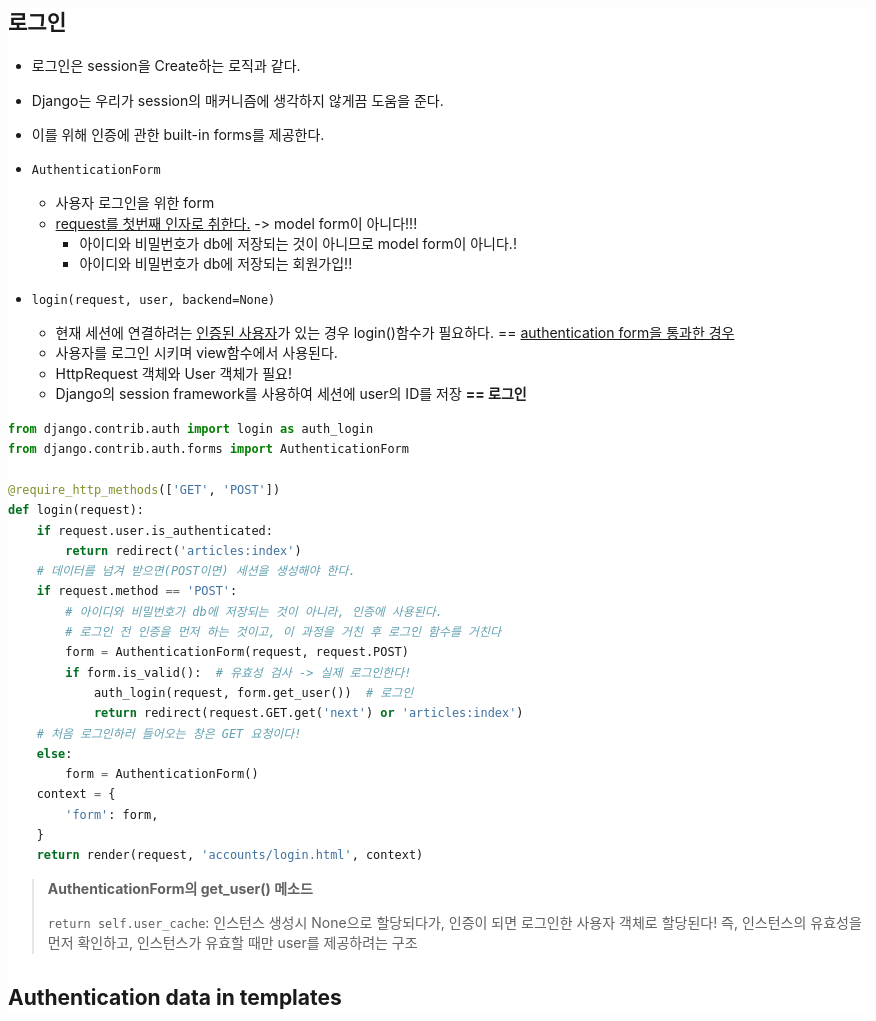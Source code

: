 

## 로그인

* 로그인은 session을 Create하는 로직과 같다.
* Django는 우리가 session의 매커니즘에 생각하지 않게끔 도움을 준다.
* 이를 위해 인증에 관한 built-in forms를 제공한다. 



* `AuthenticationForm`
  * 사용자 로그인을 위한 form
  * <u>request를 첫번째 인자로 취한다.</u> -> model form이 아니다!!!
    * 아이디와 비밀번호가 db에 저장되는 것이 아니므로 model form이 아니다.!
    * 아이디와 비밀번호가 db에 저장되는 회원가입!!
* `login(request, user, backend=None)` 
  * 현재 세션에 연결하려는 <u>인증된 사용자</u>가 있는 경우 login()함수가 필요하다.
    == <u>authentication form을 통과한 경우</u>
  * 사용자를 로그인 시키며 view함수에서 사용된다.
  * HttpRequest 객체와 User 객체가 필요!
  * Django의 session framework를 사용하여 세션에 user의 ID를 저장 **== 로그인**

```python
from django.contrib.auth import login as auth_login
from django.contrib.auth.forms import AuthenticationForm

@require_http_methods(['GET', 'POST'])
def login(request):
    if request.user.is_authenticated:
        return redirect('articles:index')
	# 데이터를 넘겨 받으면(POST이면) 세션을 생성해야 한다.
    if request.method == 'POST':
        # 아이디와 비밀번호가 db에 저장되는 것이 아니라, 인증에 사용된다.
        # 로그인 전 인증을 먼저 하는 것이고, 이 과정을 거친 후 로그인 함수를 거친다
        form = AuthenticationForm(request, request.POST)
        if form.is_valid():  # 유효성 검사 -> 실제 로그인한다!
            auth_login(request, form.get_user())  # 로그인
            return redirect(request.GET.get('next') or 'articles:index')
    # 처음 로그인하러 들어오는 창은 GET 요청이다!
    else:
        form = AuthenticationForm()
    context = {
        'form': form,
    }
    return render(request, 'accounts/login.html', context)
```

> **AuthenticationForm의 get_user() 메소드**
>
> `return self.user_cache`: 인스턴스 생성시 None으로 할당되다가, 인증이 되면 로그인한 사용자 객체로 할당된다! 즉, 인스턴스의 유효성을 먼저 확인하고, 인스턴스가 유효할 때만 user를 제공하려는 구조



## Authentication data in templates
